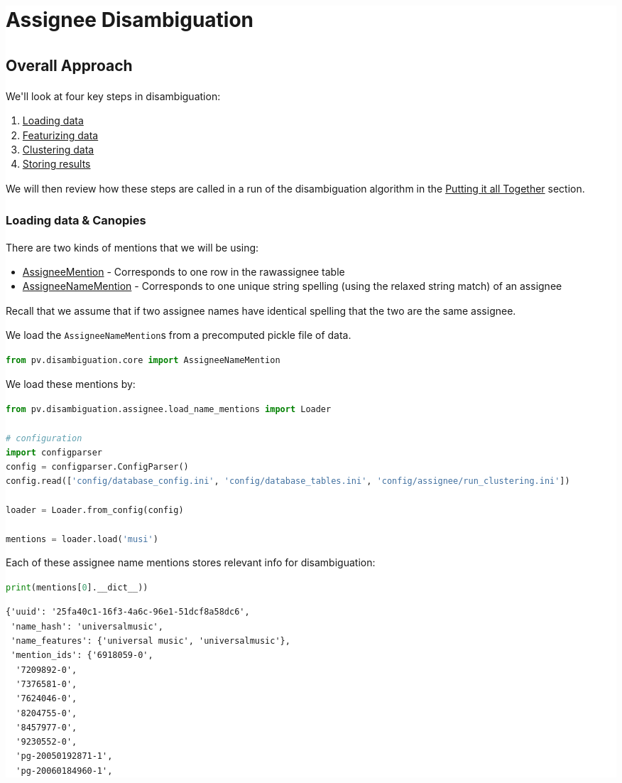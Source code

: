 # Assignee Disambiguation

## Overall Approach

We'll look at four key steps in disambiguation:

1. [Loading data](#Loading-data)
2. [Featurizing data](#Featurizing-data)
3. [Clustering data](#Clustering-data)
4. [Storing results](#Storing-results)

We will then review how these steps are called
in a run of the disambiguation algorithm in the
[Putting it all Together](#Putting-it-all-Together) section.

### Loading data & Canopies

There are two kinds of mentions that we will be using:

- [AssigneeMention](../pv/disambiguation/core.py#L174) - Corresponds to one row in the rawassignee table
- [AssigneeNameMention](../pv/disambiguation/core.py#L312) - Corresponds to one unique string spelling (using the relaxed string match) of an assignee

Recall that we assume that if two assignee names have identical spelling that the two are the same assignee.

We load the `AssigneeNameMention`s from a precomputed pickle file of data.

```Python
from pv.disambiguation.core import AssigneeNameMention
```

We load these mentions by:

```Python
from pv.disambiguation.assignee.load_name_mentions import Loader

# configuration
import configparser
config = configparser.ConfigParser()
config.read(['config/database_config.ini', 'config/database_tables.ini', 'config/assignee/run_clustering.ini'])

loader = Loader.from_config(config)

mentions = loader.load('musi')
```

Each of these assignee name mentions stores relevant info for disambiguation:

```Python
print(mentions[0].__dict__))
```

```
{'uuid': '25fa40c1-16f3-4a6c-96e1-51dcf8a58dc6',
 'name_hash': 'universalmusic',
 'name_features': {'universal music', 'universalmusic'},
 'mention_ids': {'6918059-0',
  '7209892-0',
  '7376581-0',
  '7624046-0',
  '8204755-0',
  '8457977-0',
  '9230552-0',
  'pg-20050192871-1',
  'pg-20060184960-1',
```
